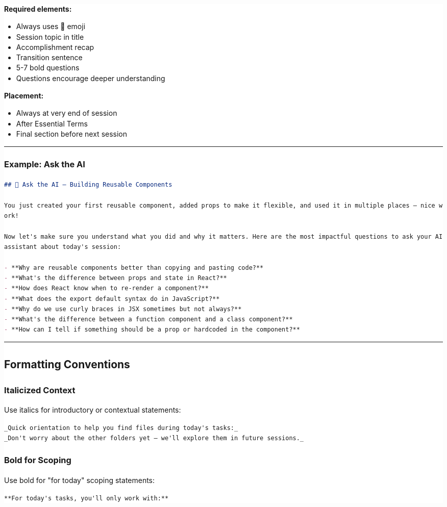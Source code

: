 **Required elements:**
- Always uses 🤖 emoji
- Session topic in title
- Accomplishment recap
- Transition sentence
- 5-7 bold questions
- Questions encourage deeper understanding

**Placement:**
- Always at very end of session
- After Essential Terms
- Final section before next session

---

### Example: Ask the AI

```markdown
## 🤖 Ask the AI — Building Reusable Components

You just created your first reusable component, added props to make it flexible, and used it in multiple places — nice work!

Now let's make sure you understand what you did and why it matters. Here are the most impactful questions to ask your AI assistant about today's session:

- **Why are reusable components better than copying and pasting code?**
- **What's the difference between props and state in React?**
- **How does React know when to re-render a component?**
- **What does the export default syntax do in JavaScript?**
- **Why do we use curly braces in JSX sometimes but not always?**
- **What's the difference between a function component and a class component?**
- **How can I tell if something should be a prop or hardcoded in the component?**
```

---

## Formatting Conventions

### Italicized Context

Use italics for introductory or contextual statements:

```markdown
_Quick orientation to help you find files during today's tasks:_
_Don't worry about the other folders yet — we'll explore them in future sessions._
```

### Bold for Scoping

Use bold for "for today" scoping statements:

```markdown
**For today's tasks, you'll only work with:**
```
